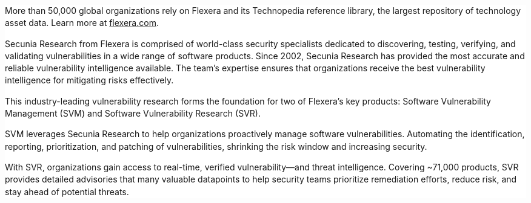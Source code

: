 More than 50,000 global organizations rely on Flexera and its Technopedia reference library, the largest repository of technology asset data. Learn more at [flexera.com](https://www.flexera.com/).

Secunia Research from Flexera is comprised of world-class security specialists dedicated to discovering, testing, verifying, and validating vulnerabilities in a wide range of software products. Since 2002, Secunia Research has provided the most accurate and reliable vulnerability intelligence available. The team’s expertise ensures that organizations receive the best vulnerability intelligence for mitigating risks effectively.

This industry-leading vulnerability research forms the foundation for two of Flexera’s key products: Software Vulnerability Management (SVM) and Software Vulnerability Research (SVR).

SVM leverages Secunia Research to help organizations proactively manage software vulnerabilities. Automating the identification, reporting, prioritization, and patching of vulnerabilities, shrinking the risk window and increasing security.

With SVR, organizations gain access to real-time, verified vulnerability—and threat intelligence. Covering ~71,000 products, SVR provides detailed advisories that many valuable datapoints to help security teams prioritize remediation efforts, reduce risk, and stay ahead of potential threats.
